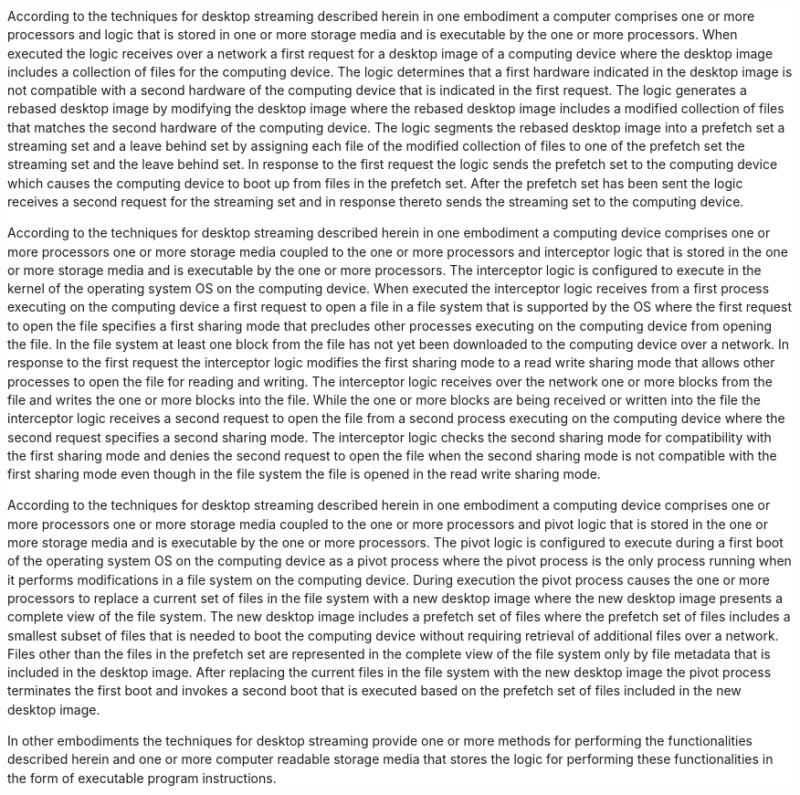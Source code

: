 According to the techniques for desktop streaming described herein in one embodiment a computer comprises one or more processors and logic that is stored in one or more storage media and is executable by the one or more processors. When executed the logic receives over a network a first request for a desktop image of a computing device where the desktop image includes a collection of files for the computing device. The logic determines that a first hardware indicated in the desktop image is not compatible with a second hardware of the computing device that is indicated in the first request. The logic generates a rebased desktop image by modifying the desktop image where the rebased desktop image includes a modified collection of files that matches the second hardware of the computing device. The logic segments the rebased desktop image into a prefetch set a streaming set and a leave behind set by assigning each file of the modified collection of files to one of the prefetch set the streaming set and the leave behind set. In response to the first request the logic sends the prefetch set to the computing device which causes the computing device to boot up from files in the prefetch set. After the prefetch set has been sent the logic receives a second request for the streaming set and in response thereto sends the streaming set to the computing device.

According to the techniques for desktop streaming described herein in one embodiment a computing device comprises one or more processors one or more storage media coupled to the one or more processors and interceptor logic that is stored in the one or more storage media and is executable by the one or more processors. The interceptor logic is configured to execute in the kernel of the operating system OS on the computing device. When executed the interceptor logic receives from a first process executing on the computing device a first request to open a file in a file system that is supported by the OS where the first request to open the file specifies a first sharing mode that precludes other processes executing on the computing device from opening the file. In the file system at least one block from the file has not yet been downloaded to the computing device over a network. In response to the first request the interceptor logic modifies the first sharing mode to a read write sharing mode that allows other processes to open the file for reading and writing. The interceptor logic receives over the network one or more blocks from the file and writes the one or more blocks into the file. While the one or more blocks are being received or written into the file the interceptor logic receives a second request to open the file from a second process executing on the computing device where the second request specifies a second sharing mode. The interceptor logic checks the second sharing mode for compatibility with the first sharing mode and denies the second request to open the file when the second sharing mode is not compatible with the first sharing mode even though in the file system the file is opened in the read write sharing mode.

According to the techniques for desktop streaming described herein in one embodiment a computing device comprises one or more processors one or more storage media coupled to the one or more processors and pivot logic that is stored in the one or more storage media and is executable by the one or more processors. The pivot logic is configured to execute during a first boot of the operating system OS on the computing device as a pivot process where the pivot process is the only process running when it performs modifications in a file system on the computing device. During execution the pivot process causes the one or more processors to replace a current set of files in the file system with a new desktop image where the new desktop image presents a complete view of the file system. The new desktop image includes a prefetch set of files where the prefetch set of files includes a smallest subset of files that is needed to boot the computing device without requiring retrieval of additional files over a network. Files other than the files in the prefetch set are represented in the complete view of the file system only by file metadata that is included in the desktop image. After replacing the current files in the file system with the new desktop image the pivot process terminates the first boot and invokes a second boot that is executed based on the prefetch set of files included in the new desktop image.

In other embodiments the techniques for desktop streaming provide one or more methods for performing the functionalities described herein and one or more computer readable storage media that stores the logic for performing these functionalities in the form of executable program instructions.
